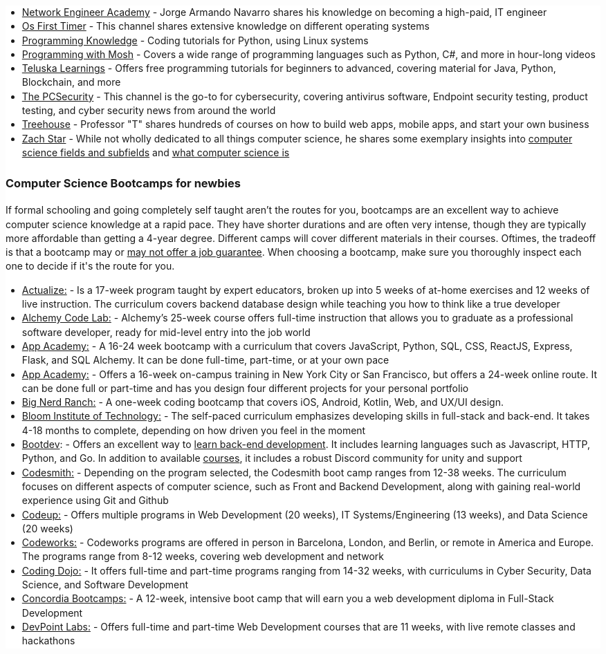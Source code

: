 * [Network Engineer Academy](https://www.youtube.com/c/NetworkEngineerAcademy/about) - Jorge Armando Navarro shares his knowledge on becoming a high-paid, IT engineer
* [Os First Timer](https://www.youtube.com/c/OsFirstTimer/about) - This channel shares extensive knowledge on different operating systems
* [Programming Knowledge](https://www.youtube.com/c/ProgrammingKnowledge/about) - Coding tutorials for Python, using Linux systems
* [Programming with Mosh](https://www.youtube.com/c/programmingwithmosh/videos) - Covers a wide range of programming languages such as Python, C#, and more in hour-long videos
* [Teluska Learnings](https://www.youtube.com/c/Telusko/about) - Offers free programming tutorials for beginners to advanced, covering material for Java, Python, Blockchain, and more
* [The PCSecurity](https://www.youtube.com/c/thepcsecuritychannel/about) - This channel is the go-to for cybersecurity, covering antivirus software, Endpoint security testing, product testing, and cyber security news from around the world
* [Treehouse](https://www.youtube.com/c/gotreehouse/about) - Professor "T" shares hundreds of courses on how to build web apps, mobile apps, and start your own business
* [Zach Star](https://www.youtube.com/c/zachstar) - While not wholly dedicated to all things computer science, he shares some exemplary insights into [computer science fields and subfields](https://www.youtube.com/watch?v=2VpDcjFshJI) and [what computer science is](https://www.youtube.com/watch?v=Tzl0ELY_TiM&t=1s)

### Computer Science Bootcamps for newbies

If formal schooling and going completely self taught aren’t the routes for you, bootcamps are an excellent way to achieve computer science knowledge at a rapid pace. They have shorter durations and are often very intense, though they are typically more affordable than getting a 4-year degree. Different camps will cover different materials in their courses. Oftimes, the tradeoff is that a bootcamp may or [may not offer a job guarantee](/jobs/getting-a-job-after-coding-bootcamp-is-hard). When choosing a bootcamp, make sure you thoroughly inspect each one to decide if it's the route for you.

* [Actualize:](https://anyonecanlearntocode.com/) - Is a 17-week program taught by expert educators, broken up into 5 weeks of at-home exercises and 12 weeks of live instruction. The curriculum covers backend database design while teaching you how to think like a true developer
* [Alchemy Code Lab:](https://www.alchemycodelab.com/) - Alchemy’s 25-week course offers full-time instruction that allows you to graduate as a professional software developer, ready for mid-level entry into the job world
* [App Academy:](https://www.appacademy.io/) - A 16-24 week bootcamp with a curriculum that covers JavaScript, Python, SQL, CSS, ReactJS, Express, Flask, and SQL Alchemy. It can be done full-time, part-time, or at your own pace
* [App Academy:](https://www.appacademy.io/) - Offers a 16-week on-campus training in New York City or San Francisco, but offers a 24-week online route. It can be done full or part-time and has you design four different projects for your personal portfolio
* [Big Nerd Ranch:](https://bignerdranch.com/bootcamps/) - A one-week coding bootcamp that covers iOS, Android, Kotlin, Web, and UX/UI design.
* [Bloom Institute of Technology:](https://www.bloomtech.com/) - The self-paced curriculum emphasizes developing skills in full-stack and back-end. It takes 4-18 months to complete, depending on how driven you feel in the moment
* [Bootdev](https://boot.dev/): - Offers an excellent way to [learn back-end development](/backend/become-backend-developer/). It includes learning languages such as Javascript, HTTP, Python, and Go. In addition to available [courses](https://boot.dev/tracks/computer-science), it includes a robust Discord community for unity and support
* [Codesmith:](https://www.codesmith.io/) - Depending on the program selected, the Codesmith boot camp ranges from 12-38 weeks. The curriculum focuses on different aspects of computer science, such as Front and Backend Development, along with gaining real-world experience using Git and Github
* [Codeup:](https://codeup.com/) - Offers multiple programs in Web Development (20 weeks), IT Systems/Engineering (13 weeks), and Data Science (20 weeks)
* [Codeworks:](https://www.collegeconsensus.com/bootcamps/rankings/best/) - Codeworks programs are offered in person in Barcelona, London, and Berlin, or remote in America and Europe. The programs range from 8-12 weeks, covering web development and network
* [Coding Dojo:](https://www.codingdojo.com/) - It offers full-time and part-time programs ranging from 14-32 weeks, with curriculums in Cyber Security, Data Science, and Software Development
* [Concordia Bootcamps:](https://concordiabootcamps.ca/) - A 12-week, intensive boot camp that will earn you a web development diploma in Full-Stack Development
* [DevPoint Labs:](https://www.collegeconsensus.com/bootcamps/rankings/best/) - Offers full-time and part-time Web Development courses that are 11 weeks, with live remote classes and hackathons